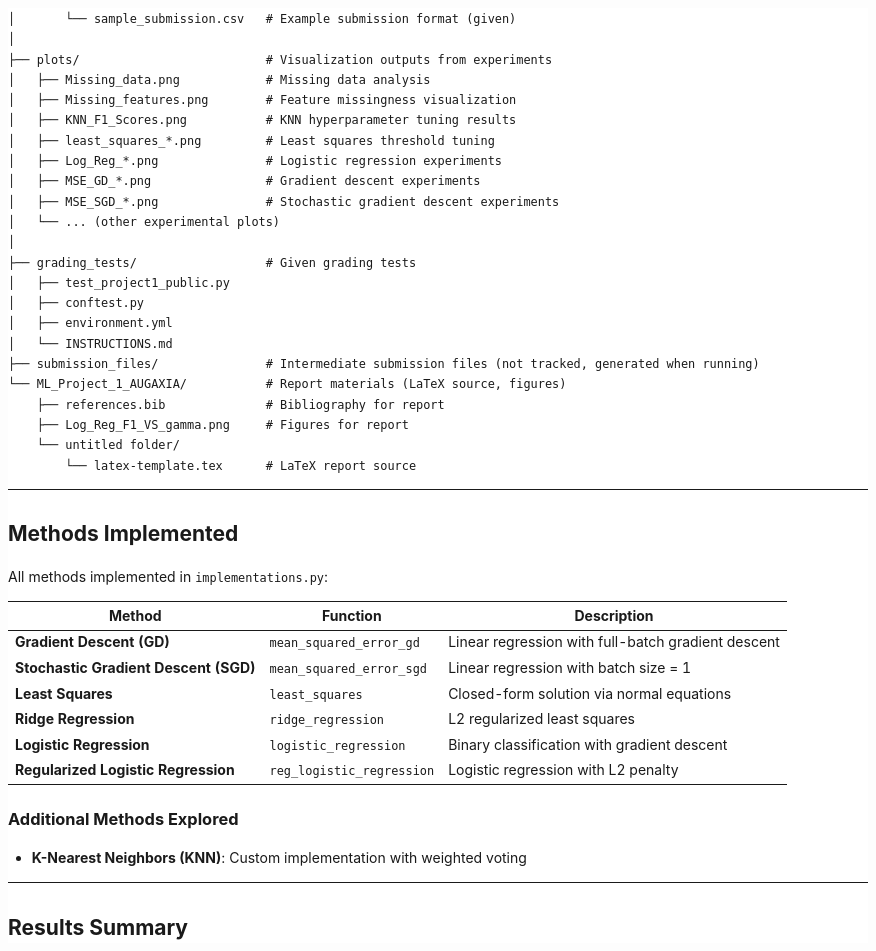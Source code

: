 ```
│       └── sample_submission.csv   # Example submission format (given)
│
├── plots/                          # Visualization outputs from experiments
│   ├── Missing_data.png            # Missing data analysis
│   ├── Missing_features.png        # Feature missingness visualization
│   ├── KNN_F1_Scores.png           # KNN hyperparameter tuning results
│   ├── least_squares_*.png         # Least squares threshold tuning
│   ├── Log_Reg_*.png               # Logistic regression experiments
│   ├── MSE_GD_*.png                # Gradient descent experiments
│   ├── MSE_SGD_*.png               # Stochastic gradient descent experiments
│   └── ... (other experimental plots)
│
├── grading_tests/                  # Given grading tests
│   ├── test_project1_public.py     
│   ├── conftest.py                 
│   ├── environment.yml             
│   └── INSTRUCTIONS.md
├── submission_files/               # Intermediate submission files (not tracked, generated when running)      
└── ML_Project_1_AUGAXIA/           # Report materials (LaTeX source, figures)
    ├── references.bib              # Bibliography for report
    ├── Log_Reg_F1_VS_gamma.png     # Figures for report
    └── untitled folder/
        └── latex-template.tex      # LaTeX report source

```
---

## Methods Implemented

All methods implemented in `implementations.py`:

| Method | Function | Description |
|--------|----------|-------------|
| **Gradient Descent (GD)** | `mean_squared_error_gd` | Linear regression with full-batch gradient descent |
| **Stochastic Gradient Descent (SGD)** | `mean_squared_error_sgd` | Linear regression with batch size = 1 |
| **Least Squares** | `least_squares` | Closed-form solution via normal equations |
| **Ridge Regression** | `ridge_regression` | L2 regularized least squares |
| **Logistic Regression** | `logistic_regression` | Binary classification with gradient descent |
| **Regularized Logistic Regression** | `reg_logistic_regression` | Logistic regression with L2 penalty |

### Additional Methods Explored
- **K-Nearest Neighbors (KNN)**: Custom implementation with weighted voting
---

## Results Summary
